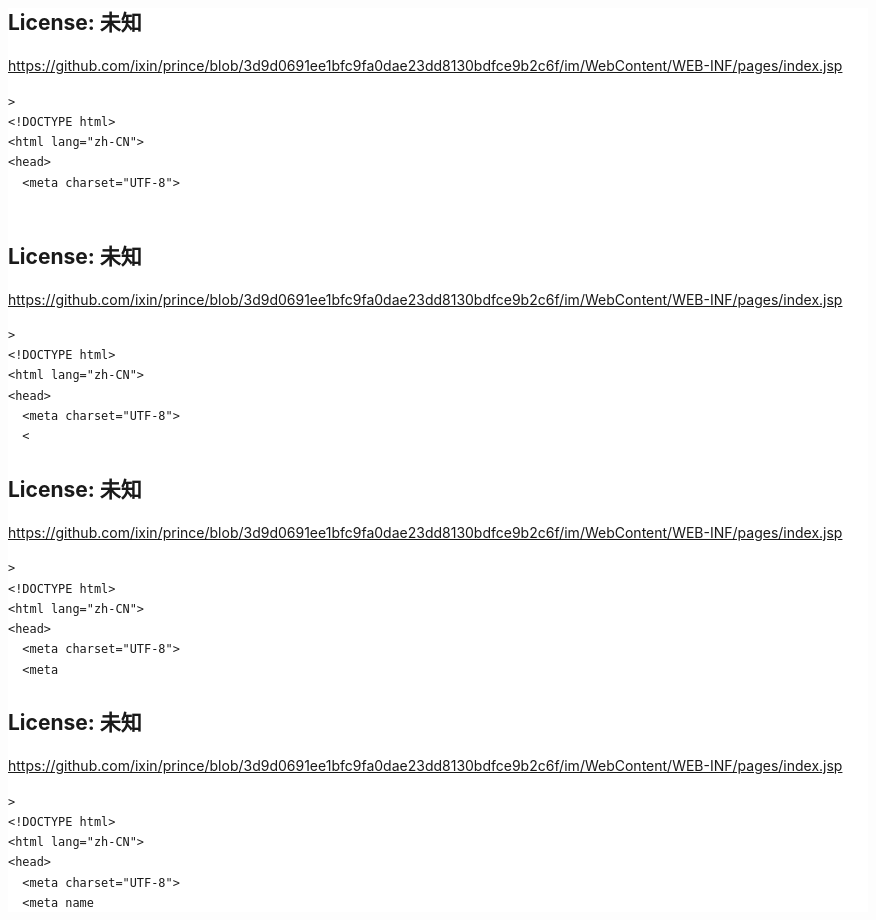 ## License: 未知
https://github.com/ixin/prince/blob/3d9d0691ee1bfc9fa0dae23dd8130bdfce9b2c6f/im/WebContent/WEB-INF/pages/index.jsp

```
>
<!DOCTYPE html>
<html lang="zh-CN">
<head>
  <meta charset="UTF-8">
 
```


## License: 未知
https://github.com/ixin/prince/blob/3d9d0691ee1bfc9fa0dae23dd8130bdfce9b2c6f/im/WebContent/WEB-INF/pages/index.jsp

```
>
<!DOCTYPE html>
<html lang="zh-CN">
<head>
  <meta charset="UTF-8">
  <
```


## License: 未知
https://github.com/ixin/prince/blob/3d9d0691ee1bfc9fa0dae23dd8130bdfce9b2c6f/im/WebContent/WEB-INF/pages/index.jsp

```
>
<!DOCTYPE html>
<html lang="zh-CN">
<head>
  <meta charset="UTF-8">
  <meta
```


## License: 未知
https://github.com/ixin/prince/blob/3d9d0691ee1bfc9fa0dae23dd8130bdfce9b2c6f/im/WebContent/WEB-INF/pages/index.jsp

```
>
<!DOCTYPE html>
<html lang="zh-CN">
<head>
  <meta charset="UTF-8">
  <meta name
```
